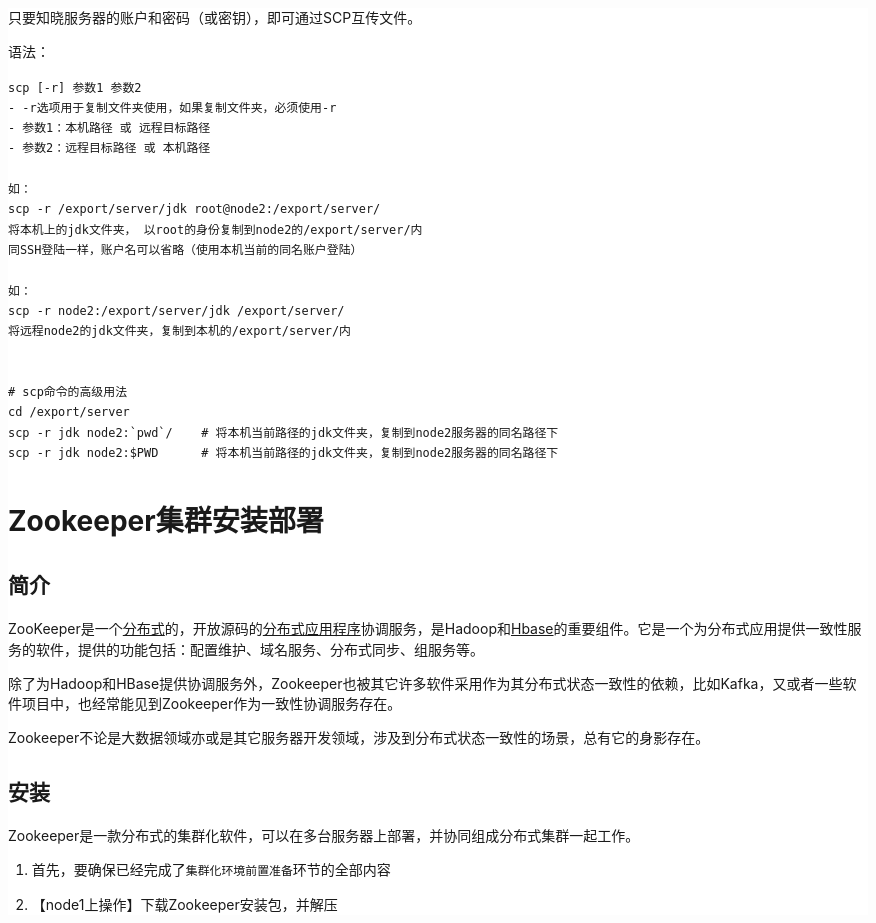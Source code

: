只要知晓服务器的账户和密码（或密钥），即可通过SCP互传文件。

语法：

```shell
scp [-r] 参数1 参数2
- -r选项用于复制文件夹使用，如果复制文件夹，必须使用-r
- 参数1：本机路径 或 远程目标路径
- 参数2：远程目标路径 或 本机路径

如：
scp -r /export/server/jdk root@node2:/export/server/
将本机上的jdk文件夹， 以root的身份复制到node2的/export/server/内
同SSH登陆一样，账户名可以省略（使用本机当前的同名账户登陆）

如：
scp -r node2:/export/server/jdk /export/server/
将远程node2的jdk文件夹，复制到本机的/export/server/内


# scp命令的高级用法
cd /export/server
scp -r jdk node2:`pwd`/    # 将本机当前路径的jdk文件夹，复制到node2服务器的同名路径下
scp -r jdk node2:$PWD      # 将本机当前路径的jdk文件夹，复制到node2服务器的同名路径下
```



# Zookeeper集群安装部署

## 简介

ZooKeeper是一个[分布式](https://baike.baidu.com/item/分布式/19276232?fromModule=lemma_inlink)的，开放源码的[分布式应用程序](https://baike.baidu.com/item/分布式应用程序/9854429?fromModule=lemma_inlink)协调服务，是Hadoop和[Hbase](https://baike.baidu.com/item/Hbase/7670213?fromModule=lemma_inlink)的重要组件。它是一个为分布式应用提供一致性服务的软件，提供的功能包括：配置维护、域名服务、分布式同步、组服务等。



除了为Hadoop和HBase提供协调服务外，Zookeeper也被其它许多软件采用作为其分布式状态一致性的依赖，比如Kafka，又或者一些软件项目中，也经常能见到Zookeeper作为一致性协调服务存在。



Zookeeper不论是大数据领域亦或是其它服务器开发领域，涉及到分布式状态一致性的场景，总有它的身影存在。



## 安装

Zookeeper是一款分布式的集群化软件，可以在多台服务器上部署，并协同组成分布式集群一起工作。



1. 首先，要确保已经完成了`集群化环境前置准备`环节的全部内容

2. 【node1上操作】下载Zookeeper安装包，并解压
